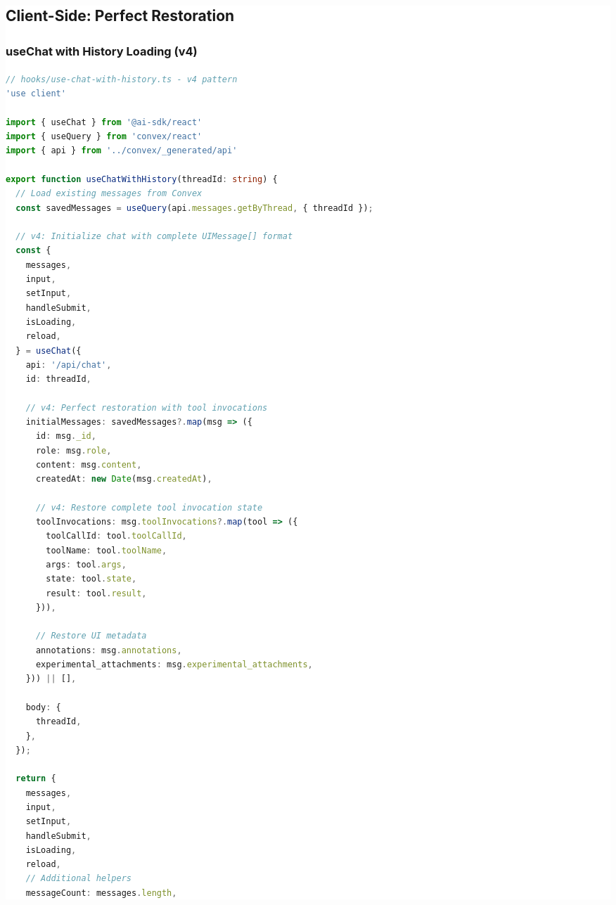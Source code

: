 ## Client-Side: Perfect Restoration

### useChat with History Loading (v4)

```typescript
// hooks/use-chat-with-history.ts - v4 pattern
'use client'

import { useChat } from '@ai-sdk/react'
import { useQuery } from 'convex/react'
import { api } from '../convex/_generated/api'

export function useChatWithHistory(threadId: string) {
  // Load existing messages from Convex
  const savedMessages = useQuery(api.messages.getByThread, { threadId });
  
  // v4: Initialize chat with complete UIMessage[] format
  const {
    messages,
    input,
    setInput,
    handleSubmit,
    isLoading,
    reload,
  } = useChat({
    api: '/api/chat',
    id: threadId,
    
    // v4: Perfect restoration with tool invocations
    initialMessages: savedMessages?.map(msg => ({
      id: msg._id,
      role: msg.role,
      content: msg.content,
      createdAt: new Date(msg.createdAt),
      
      // v4: Restore complete tool invocation state
      toolInvocations: msg.toolInvocations?.map(tool => ({
        toolCallId: tool.toolCallId,
        toolName: tool.toolName,
        args: tool.args,
        state: tool.state,
        result: tool.result,
      })),
      
      // Restore UI metadata
      annotations: msg.annotations,
      experimental_attachments: msg.experimental_attachments,
    })) || [],
    
    body: {
      threadId,
    },
  });

  return {
    messages,
    input,
    setInput,
    handleSubmit,
    isLoading,
    reload,
    // Additional helpers
    messageCount: messages.length,
```